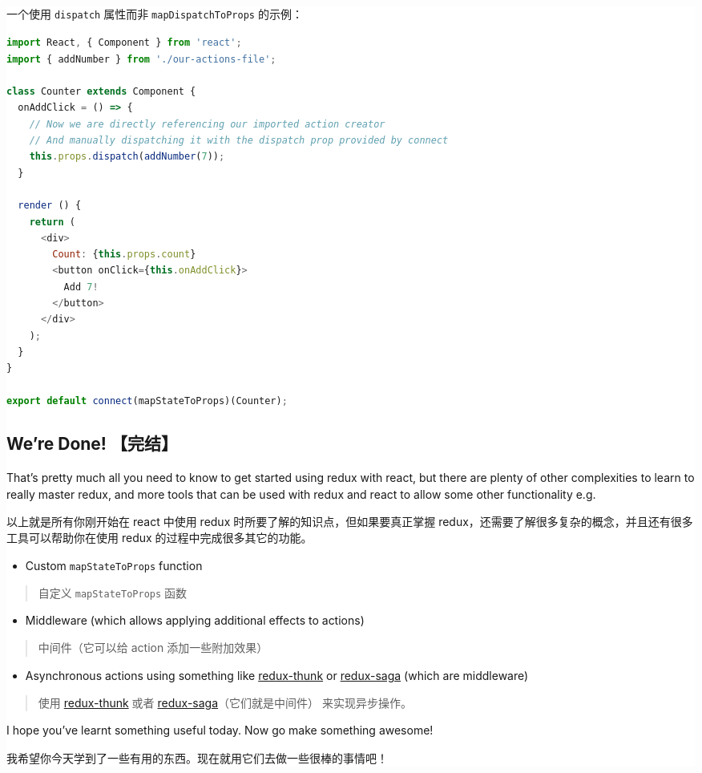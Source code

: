 一个使用 `dispatch` 属性而非 `mapDispatchToProps` 的示例：

```js
import React, { Component } from 'react';
import { addNumber } from './our-actions-file';

class Counter extends Component {
  onAddClick = () => {
    // Now we are directly referencing our imported action creator
    // And manually dispatching it with the dispatch prop provided by connect
    this.props.dispatch(addNumber(7));
  }

  render () {
    return (
      <div>
        Count: {this.props.count}
        <button onClick={this.onAddClick}>
          Add 7!
        </button>
      </div>
    );
  }
}

export default connect(mapStateToProps)(Counter);
```

## We’re Done! 【完结】

That’s pretty much all you need to know to get started using redux with react, but there are plenty of other complexities to learn to really master redux, and more tools that can be used with redux and react to allow some other functionality e.g.

以上就是所有你刚开始在 react 中使用 redux 时所要了解的知识点，但如果要真正掌握 redux，还需要了解很多复杂的概念，并且还有很多工具可以帮助你在使用 redux 的过程中完成很多其它的功能。

- Custom `mapStateToProps` function

> 自定义 `mapStateToProps` 函数

- Middleware (which allows applying additional effects to actions)

> 中间件（它可以给 action 添加一些附加效果）

- Asynchronous actions using something like [redux-thunk](https://github.com/gaearon/redux-thunk) or [redux-saga](https://github.com/redux-saga/redux-saga) (which are middleware)

> 使用 [redux-thunk](https://github.com/gaearon/redux-thunk) 或者 [redux-saga](https://github.com/redux-saga/redux-saga)（它们就是中间件） 来实现异步操作。

I hope you’ve learnt something useful today. Now go make something awesome!

我希望你今天学到了一些有用的东西。现在就用它们去做一些很棒的事情吧！